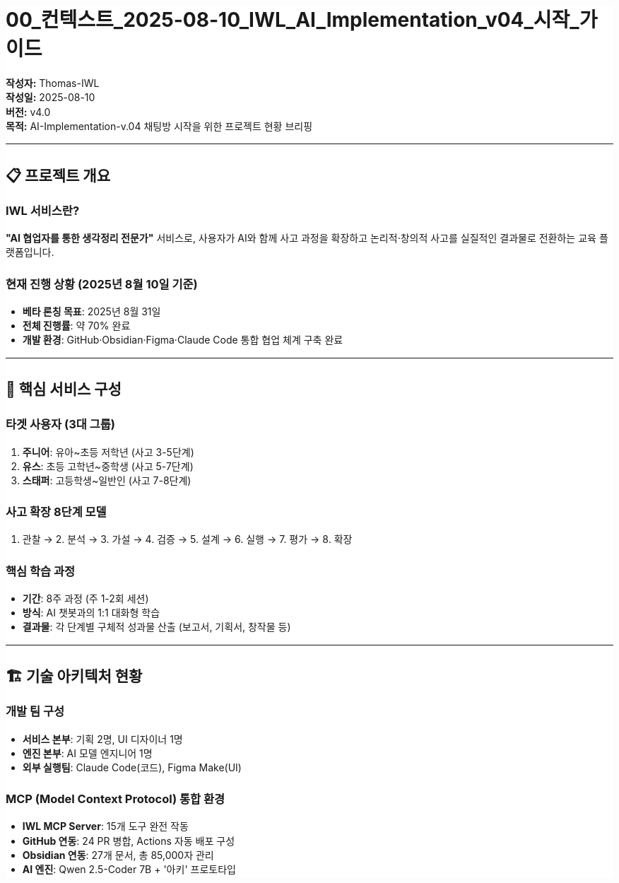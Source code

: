 # 00_컨텍스트_2025-08-10_IWL_AI_Implementation_v04_시작_가이드

**작성자:** Thomas-IWL  
**작성일:** 2025-08-10  
**버전:** v4.0  
**목적:** AI-Implementation-v.04 채팅방 시작을 위한 프로젝트 현황 브리핑

---

## 📋 프로젝트 개요

### IWL 서비스란?
**"AI 협업자를 통한 생각정리 전문가"** 서비스로, 사용자가 AI와 함께 사고 과정을 확장하고 논리적·창의적 사고를 실질적인 결과물로 전환하는 교육 플랫폼입니다.

### 현재 진행 상황 (2025년 8월 10일 기준)
- **베타 론칭 목표**: 2025년 8월 31일
- **전체 진행률**: 약 70% 완료
- **개발 환경**: GitHub·Obsidian·Figma·Claude Code 통합 협업 체계 구축 완료

---

## 🎯 핵심 서비스 구성

### 타겟 사용자 (3대 그룹)
1. **주니어**: 유아~초등 저학년 (사고 3-5단계)
2. **유스**: 초등 고학년~중학생 (사고 5-7단계)  
3. **스태퍼**: 고등학생~일반인 (사고 7-8단계)

### 사고 확장 8단계 모델
1. 관찰 → 2. 분석 → 3. 가설 → 4. 검증 → 5. 설계 → 6. 실행 → 7. 평가 → 8. 확장

### 핵심 학습 과정
- **기간**: 8주 과정 (주 1-2회 세션)
- **방식**: AI 챗봇과의 1:1 대화형 학습
- **결과물**: 각 단계별 구체적 성과물 산출 (보고서, 기획서, 창작물 등)

---

## 🏗 기술 아키텍처 현황

### 개발 팀 구성
- **서비스 본부**: 기획 2명, UI 디자이너 1명
- **엔진 본부**: AI 모델 엔지니어 1명
- **외부 실행팀**: Claude Code(코드), Figma Make(UI)

### MCP (Model Context Protocol) 통합 환경
- **IWL MCP Server**: 15개 도구 완전 작동
- **GitHub 연동**: 24 PR 병합, Actions 자동 배포 구성
- **Obsidian 연동**: 27개 문서, 총 85,000자 관리
- **AI 엔진**: Qwen 2.5-Coder 7B + '아키' 프로토타입
